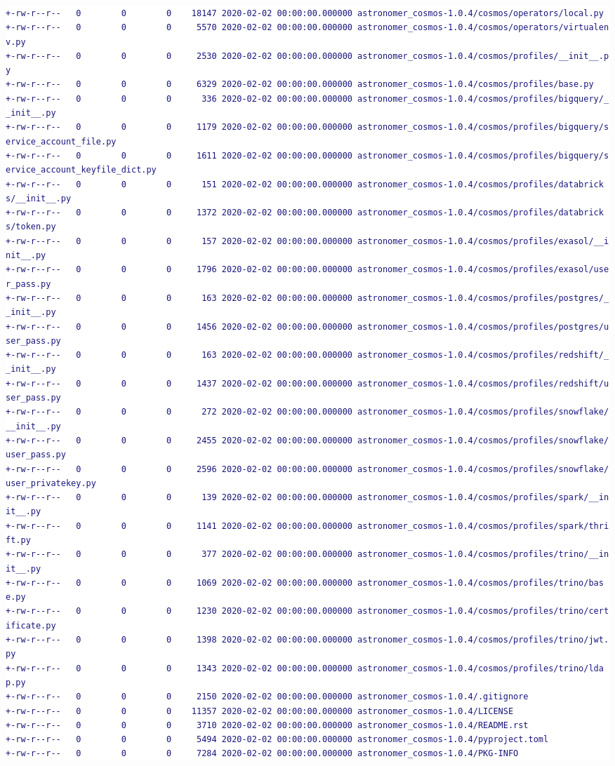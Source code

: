 ```diff
+-rw-r--r--   0        0        0    18147 2020-02-02 00:00:00.000000 astronomer_cosmos-1.0.4/cosmos/operators/local.py
+-rw-r--r--   0        0        0     5570 2020-02-02 00:00:00.000000 astronomer_cosmos-1.0.4/cosmos/operators/virtualenv.py
+-rw-r--r--   0        0        0     2530 2020-02-02 00:00:00.000000 astronomer_cosmos-1.0.4/cosmos/profiles/__init__.py
+-rw-r--r--   0        0        0     6329 2020-02-02 00:00:00.000000 astronomer_cosmos-1.0.4/cosmos/profiles/base.py
+-rw-r--r--   0        0        0      336 2020-02-02 00:00:00.000000 astronomer_cosmos-1.0.4/cosmos/profiles/bigquery/__init__.py
+-rw-r--r--   0        0        0     1179 2020-02-02 00:00:00.000000 astronomer_cosmos-1.0.4/cosmos/profiles/bigquery/service_account_file.py
+-rw-r--r--   0        0        0     1611 2020-02-02 00:00:00.000000 astronomer_cosmos-1.0.4/cosmos/profiles/bigquery/service_account_keyfile_dict.py
+-rw-r--r--   0        0        0      151 2020-02-02 00:00:00.000000 astronomer_cosmos-1.0.4/cosmos/profiles/databricks/__init__.py
+-rw-r--r--   0        0        0     1372 2020-02-02 00:00:00.000000 astronomer_cosmos-1.0.4/cosmos/profiles/databricks/token.py
+-rw-r--r--   0        0        0      157 2020-02-02 00:00:00.000000 astronomer_cosmos-1.0.4/cosmos/profiles/exasol/__init__.py
+-rw-r--r--   0        0        0     1796 2020-02-02 00:00:00.000000 astronomer_cosmos-1.0.4/cosmos/profiles/exasol/user_pass.py
+-rw-r--r--   0        0        0      163 2020-02-02 00:00:00.000000 astronomer_cosmos-1.0.4/cosmos/profiles/postgres/__init__.py
+-rw-r--r--   0        0        0     1456 2020-02-02 00:00:00.000000 astronomer_cosmos-1.0.4/cosmos/profiles/postgres/user_pass.py
+-rw-r--r--   0        0        0      163 2020-02-02 00:00:00.000000 astronomer_cosmos-1.0.4/cosmos/profiles/redshift/__init__.py
+-rw-r--r--   0        0        0     1437 2020-02-02 00:00:00.000000 astronomer_cosmos-1.0.4/cosmos/profiles/redshift/user_pass.py
+-rw-r--r--   0        0        0      272 2020-02-02 00:00:00.000000 astronomer_cosmos-1.0.4/cosmos/profiles/snowflake/__init__.py
+-rw-r--r--   0        0        0     2455 2020-02-02 00:00:00.000000 astronomer_cosmos-1.0.4/cosmos/profiles/snowflake/user_pass.py
+-rw-r--r--   0        0        0     2596 2020-02-02 00:00:00.000000 astronomer_cosmos-1.0.4/cosmos/profiles/snowflake/user_privatekey.py
+-rw-r--r--   0        0        0      139 2020-02-02 00:00:00.000000 astronomer_cosmos-1.0.4/cosmos/profiles/spark/__init__.py
+-rw-r--r--   0        0        0     1141 2020-02-02 00:00:00.000000 astronomer_cosmos-1.0.4/cosmos/profiles/spark/thrift.py
+-rw-r--r--   0        0        0      377 2020-02-02 00:00:00.000000 astronomer_cosmos-1.0.4/cosmos/profiles/trino/__init__.py
+-rw-r--r--   0        0        0     1069 2020-02-02 00:00:00.000000 astronomer_cosmos-1.0.4/cosmos/profiles/trino/base.py
+-rw-r--r--   0        0        0     1230 2020-02-02 00:00:00.000000 astronomer_cosmos-1.0.4/cosmos/profiles/trino/certificate.py
+-rw-r--r--   0        0        0     1398 2020-02-02 00:00:00.000000 astronomer_cosmos-1.0.4/cosmos/profiles/trino/jwt.py
+-rw-r--r--   0        0        0     1343 2020-02-02 00:00:00.000000 astronomer_cosmos-1.0.4/cosmos/profiles/trino/ldap.py
+-rw-r--r--   0        0        0     2150 2020-02-02 00:00:00.000000 astronomer_cosmos-1.0.4/.gitignore
+-rw-r--r--   0        0        0    11357 2020-02-02 00:00:00.000000 astronomer_cosmos-1.0.4/LICENSE
+-rw-r--r--   0        0        0     3710 2020-02-02 00:00:00.000000 astronomer_cosmos-1.0.4/README.rst
+-rw-r--r--   0        0        0     5494 2020-02-02 00:00:00.000000 astronomer_cosmos-1.0.4/pyproject.toml
+-rw-r--r--   0        0        0     7284 2020-02-02 00:00:00.000000 astronomer_cosmos-1.0.4/PKG-INFO
```
